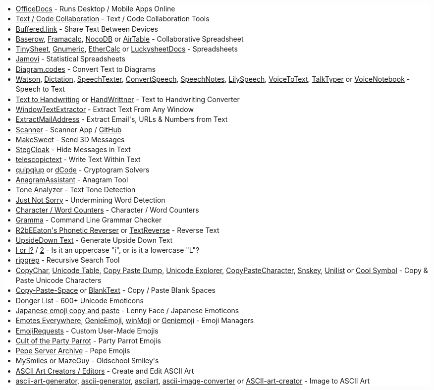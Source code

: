 * [OfficeDocs](https://www.offidocs.com/) - Runs Desktop / Mobile Apps Online
* [Text / Code Collaboration](https://www.reddit.com/r/FREEMEDIAHECKYEAH/wiki/storage#wiki_text_.2F_code_collaboration) - Text / Code Collaboration Tools
* [Buffered.link](https://buffered.link/) - Share Text Between Devices
* [Baserow](https://gitlab.com/bramw/baserow), [Framacalc](https://accueil.framacalc.org/en/), [NocoDB](https://github.com/nocodb/nocodb) or [AirTable](https://airtable.com/) - Collaborative Spreadsheet
* [TinySheet](https://tinysheet.com/), [Gnumeric](http://www.gnumeric.org/), [EtherCalc](https://ethercalc.net/) or [LuckysheetDocs](https://mengshukeji.github.io/LuckysheetDocs/) - Spreadsheets
* [Jamovi](https://www.jamovi.org/) - Statistical Spreadsheets
* [Diagram.codes](https://www.diagram.codes/) - Convert Text to Diagrams
* [Watson](https://speech-to-text-demo.ng.bluemix.net/), [Dictation](https://dictation.io/speech), [SpeechTexter](https://www.speechtexter.com/), [ConvertSpeech](https://www.convertspeech.com/), [SpeechNotes](https://speechnotes.co/), [LilySpeech](https://lilyspeech.com/), [VoiceToText](https://voicetotext.org/), [TalkTyper](https://talktyper.com/) or [VoiceNotebook](https://voicenotebook.com/) - Speech to Text
* [Text to Handwriting](https://saurabhdaware.github.io/text-to-handwriting/) or [HandWrittner](https://handwrittner.com/?lang=en) - Text to Handwriting Converter
* [WindowTextExtractor](https://github.com/AlexanderPro/WindowTextExtractor) - Extract Text From Any Window
* [ExtractMailAddress](https://extractemailaddress.com/) - Extract Email's, URLs & Numbers from Text
* [Scanner](https://simon-knuth.github.io/scanner/index) - Scanner App / [GitHub](https://github.com/simon-knuth/scanner)
* [MakeSweet](https://makesweet.com/) - Send 3D Messages
* [StegCloak](https://stegcloak.surge.sh/) - Hide Messages in Text
* [telescopictext](https://www.telescopictext.org/) - Write Text Within Text
* [quipqiup](https://www.quipqiup.com/) or [dCode](https://www.dcode.fr/en) - Cryptogram Solvers
* [AnagramAssistant](https://keitharm.me/projects/anagramAssistant/) - Anagram Tool
* [Tone Analyzer](https://tone-analyzer-demo.ng.bluemix.net/) - Text Tone Detection
* [Just Not Sorry](https://chrome.google.com/webstore/detail/just-not-sorry-the-gmail/fmegmibednnlgojepmidhlhpjbppmlci) - Undermining Word Detection
* [Character / Word Counters](https://www.reddit.com/r/FREEMEDIAHECKYEAH/wiki/storage#wiki_character_.2F_word_counters) - Character / Word Counters
* [Gramma](https://caderek.github.io/gramma/) - Command Line Grammar Checker
* [R2bEEaton's Phonetic Reverser](https://spea.cc/backwards/) or [TextReverse](https://www.textreverse.com/) - Reverse Text
* [UpsideDown Text](https://www.upsidedowntext.com/) - Generate Upside Down Text
* [I or l?](https://iorl.info/) / [2](https://www.iorl.org/) - Is it an uppercase "i", or is it a lowercase "L"?
* [ripgrep](https://github.com/BurntSushi/ripgrep) - Recursive Search Tool
* [CopyChar](https://copychar.cc/), [Unicode Table](https://unicode-table.com/en/), [Copy Paste Dump](https://c.r74n.com/), [Unicode Explorer](https://unicode-explorer.com/), [CopyPasteCharacter](https://copypastecharacter.com/), [Snskey](https://snskeyboard.com/), [Unilist](https://unilist.raphaelbastide.com/) or [Cool Symbol](https://coolsymbol.com/) - Copy & Paste Unicode Characters
* [Copy-Paste-Space](https://copy-paste-space.com/) or [BlankText](https://blanktext.net/) - Copy / Paste Blank Spaces
* [Donger List](http://dongerlist.com/) - 600+ Unicode Emoticons
* [Japanese emoji copy and paste](https://japaneseemojicopyandpaste.com/) - Lenny Face / Japanese Emoticons
* [Emotes Everywhere](https://kellphy.com/projects/kee.html), [GenieEmoji](https://github.com/virejdasani/Geniemoji), [winMoji](https://www.winmoji.com/) or [Geniemoji](https://virejdasani.github.io/Geniemoji/) - Emoji Managers
* [EmojiRequests](https://emojirequest.com/) - Custom User-Made Emojis
* [Cult of the Party Parrot](https://cultofthepartyparrot.com/) - Party Parrot Emojis
* [Pepe Server Archive](https://github.com/Overimagine1/pepe-server-archive) - Pepe Emojis
* [MySmiles](http://mysmilies.com/) or [MazeGuy](https://www.mazeguy.net/smilies.html) - Oldschool Smiley's
* [ASCII Art Creators / Editors](https://www.reddit.com/r/FREEMEDIAHECKYEAH/wiki/storage#wiki_ascii_art_creators) - Create and Edit ASCII Art
* [ascii-art-generator](https://www.ascii-art-generator.org/), [ascii-generator](https://ascii-generator.site/), [asciiart](https://asciiart.club/), [ascii-image-converter](https://github.com/TheZoraiz/ascii-image-converter) or [ASCII-art-creator](https://github.com/CherryPill/ASCII-art-creator) - Image to ASCII Art